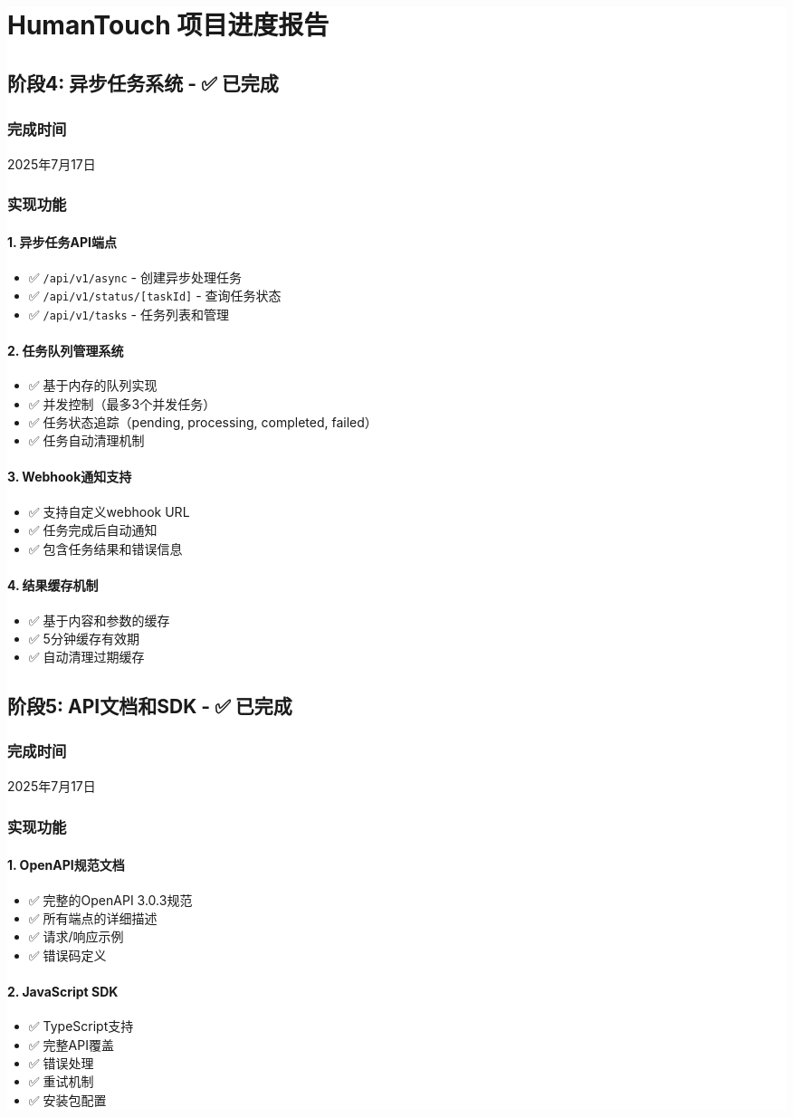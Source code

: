 # HumanTouch 项目进度报告

## 阶段4: 异步任务系统 - ✅ 已完成

### 完成时间
2025年7月17日

### 实现功能

#### 1. 异步任务API端点
- ✅ `/api/v1/async` - 创建异步处理任务
- ✅ `/api/v1/status/[taskId]` - 查询任务状态
- ✅ `/api/v1/tasks` - 任务列表和管理

#### 2. 任务队列管理系统
- ✅ 基于内存的队列实现
- ✅ 并发控制（最多3个并发任务）
- ✅ 任务状态追踪（pending, processing, completed, failed）
- ✅ 任务自动清理机制

#### 3. Webhook通知支持
- ✅ 支持自定义webhook URL
- ✅ 任务完成后自动通知
- ✅ 包含任务结果和错误信息

#### 4. 结果缓存机制
- ✅ 基于内容和参数的缓存
- ✅ 5分钟缓存有效期
- ✅ 自动清理过期缓存

## 阶段5: API文档和SDK - ✅ 已完成

### 完成时间
2025年7月17日

### 实现功能

#### 1. OpenAPI规范文档
- ✅ 完整的OpenAPI 3.0.3规范
- ✅ 所有端点的详细描述
- ✅ 请求/响应示例
- ✅ 错误码定义

#### 2. JavaScript SDK
- ✅ TypeScript支持
- ✅ 完整API覆盖
- ✅ 错误处理
- ✅ 重试机制
- ✅ 安装包配置
